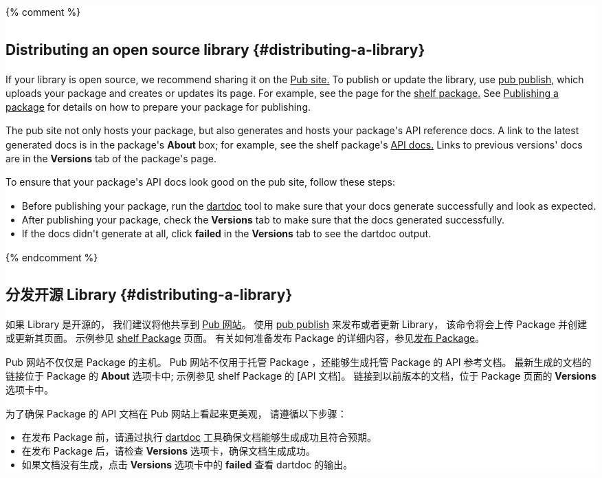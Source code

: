 
{% comment %}

## Distributing an open source library {#distributing-a-library}

If your library is open source,
we recommend sharing it on the [Pub site.]({{site.pub}})
To publish or update the library,
use [pub publish](/tools/pub/cmd/pub-lish),
which uploads your package and creates or updates its page.
For example, see the page for the [shelf package.]({{site.pub}}/packages/shelf)
See [Publishing a package](/tools/pub/publishing)
for details on how to prepare your package for publishing.

The pub site not only hosts your package,
but also generates and hosts your package's API reference docs.
A link to the latest generated docs is in the package's **About** box;
for example, see the shelf package's
[API docs.]({{site.pub-api}}/shelf)
Links to previous versions' docs are in the
**Versions** tab of the package's page.

To ensure that your package's API docs look good on the pub site,
follow these steps:

* Before publishing your package, run the [dartdoc][] tool
  to make sure that your docs generate successfully and look as expected.
* After publishing your package, check the **Versions** tab
  to make sure that the docs generated successfully.
* If the docs didn't generate at all,
  click **failed** in the **Versions** tab to see the dartdoc output.

{% endcomment %}


## 分发开源 Library {#distributing-a-library}

如果 Library 是开源的，
我们建议将他共享到 [Pub 网站]({{site.pub}})。
使用 [pub publish](/tools/pub/cmd/pub-lish) 来发布或者更新 Library，
该命令将会上传 Package 并创建或更新其页面。
示例参见 [shelf Package]({{site.pub}}/packages/shelf) 页面。
有关如何准备发布 Package 的详细内容，参见[发布 Package](/tools/pub/publishing)。

Pub 网站不仅仅是 Package 的主机。
Pub 网站不仅用于托管 Package ，还能够生成托管 Package 的 API 参考文档。
最新生成的文档的链接位于 Package 的 **About** 选项卡中;
示例参见 shelf Package 的 [API 文档]。
链接到以前版本的文档，位于 Package 页面的 **Versions** 选项卡中。

为了确保 Package 的 API 文档在 Pub 网站上看起来更美观，
请遵循以下步骤：

* 在发布 Package 前，请通过执行 [dartdoc][] 工具确保文档能够生成成功且符合预期。
* 在发布 Package 后，请检查 **Versions** 选项卡，确保文档生成成功。
* 如果文档没有生成，点击 **Versions** 选项卡中的 **failed** 查看 dartdoc 的输出。


[Package]: /guides/packages
[dartdoc]: https://github.com/dart-lang/dartdoc#dartdoc
[dartdoc]: https://github.com/dart-lang/dartdoc#dartdoc
